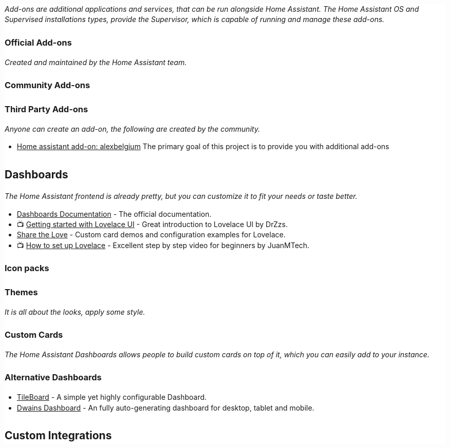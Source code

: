 _Add-ons are additional applications and services, that can be run alongside
Home Assistant. The Home Assistant OS and Supervised installations types,
provide the Supervisor, which is capable of running and manage these add-ons._

### Official Add-ons

_Created and maintained by the Home Assistant team._

### Community Add-ons


### Third Party Add-ons

_Anyone can create an add-on, the following are created by the community._

- [Home assistant add-on: alexbelgium](https://github.com/alexbelgium/hassio-addons) The primary goal of this project is to provide you  with additional add-ons

## Dashboards

_The Home Assistant frontend is already pretty, but you can customize it to
fit your needs or taste better._

- [Dashboards Documentation](https://www.home-assistant.io/dashboards/) - The official documentation.
- 📺 [Getting started with Lovelace UI](https://www.youtube.com/watch?v=ObfRzMIEJPgx) - Great introduction to Lovelace UI by DrZzs.
- [Share the Love](https://sharethelove.io) - Custom card demos and configuration examples for Lovelace.
- 📺 [How to set up Lovelace](https://www.youtube.com/watch?v=n5xMtONydEo) - Excellent step by step video for beginners by JuanMTech.

### Icon packs


### Themes

_It is all about the looks, apply some style._


### Custom Cards

_The Home Assistant Dashboards allows people to build custom cards on top of it,
which you can easily add to your instance._



### Alternative Dashboards

- [TileBoard](https://github.com/resoai/TileBoard) - A simple yet highly configurable Dashboard.
- [Dwains Dashboard](https://github.com/dwainscheeren/dwains-lovelace-dashboard) - An fully auto-generating dashboard for desktop, tablet and mobile.

## Custom Integrations
